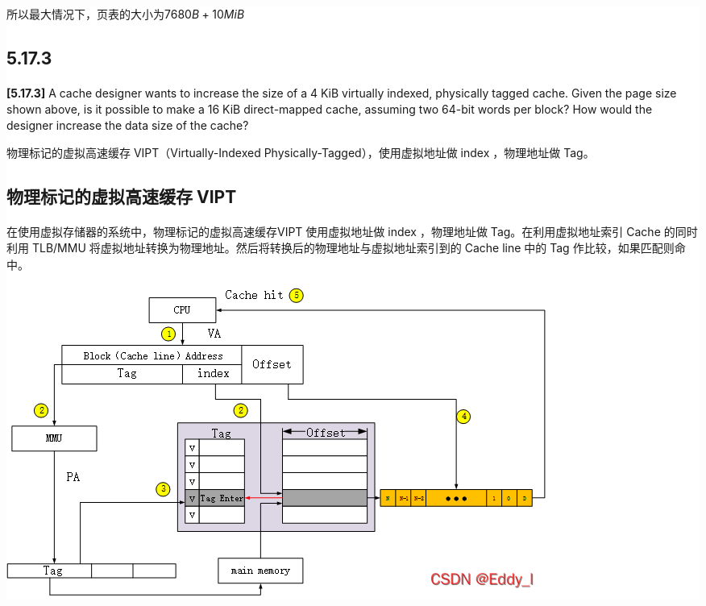 <div class="fragment">

所以最大情况下，页表的大小为$7680B+10MiB$

</div>



## **5.17.3**

**[5.17.3]** A cache designer wants to increase the size of a 4 KiB virtually 
indexed, physically tagged cache. Given the page size shown above, is it possible to 
make a 16 KiB direct-mapped cache, assuming two 64-bit words per block? How 
would the designer increase the data size of the cache?


<div class="fragment">

物理标记的虚拟高速缓存 VIPT（Virtually-Indexed Physically-Tagged），使用虚拟地址做 index ，物理地址做 Tag。
</div>



## 物理标记的虚拟高速缓存 VIPT

<div class="fragment">

在使用虚拟存储器的系统中，物理标记的虚拟高速缓存VIPT 使用虚拟地址做 index ，物理地址做 Tag。在利用虚拟地址索引 Cache 的同时利用 TLB/MMU 将虚拟地址转换为物理地址。然后将转换后的物理地址与虚拟地址索引到的 Cache line 中的 Tag 作比较，如果匹配则命中。
</div>

<div class="fragment">

![alt text](images/image-3.png)
</div>

